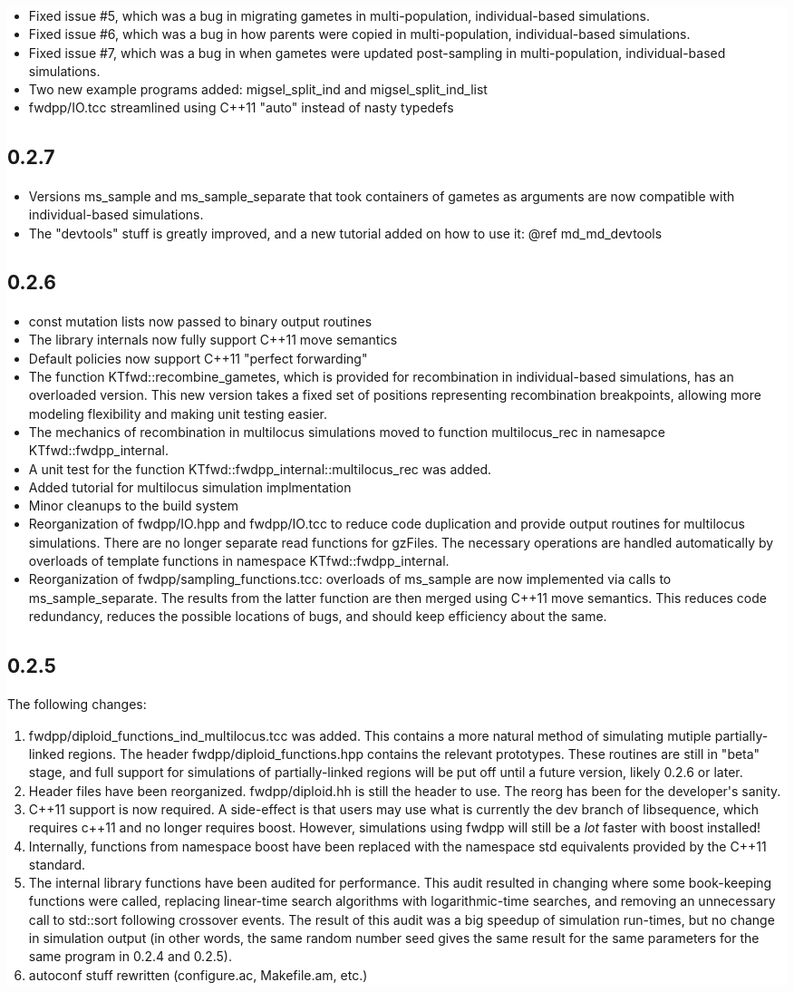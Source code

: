 * Fixed issue #5, which was a bug in migrating gametes in multi-population, individual-based simulations.
* Fixed issue #6, which was a bug in how parents were copied in multi-population, individual-based simulations.
* Fixed issue #7, which was a bug in when gametes were updated post-sampling in multi-population, individual-based simulations.
* Two new example programs added: migsel_split_ind and migsel_split_ind_list
* fwdpp/IO.tcc streamlined using C++11 "auto" instead of nasty typedefs

## 0.2.7

* Versions ms_sample and ms_sample_separate that took containers of gametes as arguments are now compatible with individual-based simulations.
* The "devtools" stuff is greatly improved, and a new tutorial added on how to use it: @ref md_md_devtools

## 0.2.6

* const mutation lists now passed to binary output routines
* The library internals now fully support C++11 move semantics
* Default policies now support C++11 "perfect forwarding"
* The function KTfwd::recombine_gametes, which is provided for recombination in individual-based simulations, has an overloaded version.  This new version takes a fixed set of positions representing recombination breakpoints, allowing more modeling flexibility and making unit testing easier.
* The mechanics of recombination in multilocus simulations moved to function multilocus_rec in namesapce KTfwd::fwdpp_internal.
* A unit test for the function KTfwd::fwdpp_internal::multilocus_rec was added.
* Added tutorial for multilocus simulation implmentation
* Minor cleanups to the build system
* Reorganization of fwdpp/IO.hpp and fwdpp/IO.tcc to reduce code duplication and provide output routines for multilocus simulations.  There are no longer separate read functions for gzFiles.  The necessary operations are handled automatically by overloads of template functions in namespace KTfwd::fwdpp_internal.
* Reorganization of fwdpp/sampling_functions.tcc: overloads of ms_sample are now implemented via calls to ms_sample_separate.  The results from the latter function are then merged using C++11 move semantics.  This reduces code redundancy, reduces the possible locations of bugs, and should keep efficiency about the same.

## 0.2.5

The following changes:

1. fwdpp/diploid_functions_ind_multilocus.tcc was added.  This contains a more natural method of simulating mutiple partially-linked regions.  The header fwdpp/diploid_functions.hpp contains the relevant prototypes.  These routines are still in "beta" stage, and full support for simulations of partially-linked regions will be put off until a future version, likely 0.2.6 or later.
2. Header files have been reorganized.  fwdpp/diploid.hh is still the header to use.  The reorg has been for the developer's sanity.
3. C++11 support is now required.  A side-effect is that users may use what is currently the dev branch of libsequence, which requires c++11 and no longer requires boost.  However, simulations using fwdpp will still be a _lot_ faster with boost installed!
4. Internally, functions from namespace boost have been replaced with the namespace std equivalents provided by the C++11 standard.
5. The internal library functions have been audited for performance.  This audit resulted in changing where some book-keeping functions were called, replacing linear-time search algorithms with logarithmic-time searches, and removing an unnecessary call to std::sort following crossover events.  The result of this audit was a big speedup of simulation run-times, but no change in simulation output (in other words, the same random number seed gives the same result for the same parameters for the same program in 0.2.4 and 0.2.5).
6.  autoconf stuff rewritten (configure.ac, Makefile.am, etc.)
